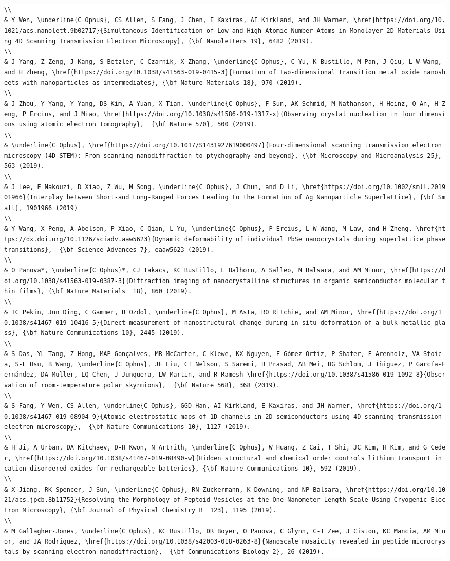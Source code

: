     \\
    & Y Wen, \underline{C Ophus}, CS Allen, S Fang, J Chen, E Kaxiras, AI Kirkland, and JH Warner, \href{https://doi.org/10.1021/acs.nanolett.9b02717}{Simultaneous Identification of Low and High Atomic Number Atoms in Monolayer 2D Materials Using 4D Scanning Transmission Electron Microscopy}, {\bf Nanoletters 19}, 6482 (2019). 
    \\
    & J Yang, Z Zeng, J Kang, S Betzler, C Czarnik, X Zhang, \underline{C Ophus}, C Yu, K Bustillo, M Pan, J Qiu, L-W Wang, and H Zheng, \href{https://doi.org/10.1038/s41563-019-0415-3}{Formation of two-dimensional transition metal oxide nanosheets with nanoparticles as intermediates}, {\bf Nature Materials 18}, 970 (2019).
    \\
    & J Zhou, Y Yang, Y Yang, DS Kim, A Yuan, X Tian, \underline{C Ophus}, F Sun, AK Schmid, M Nathanson, H Heinz, Q An, H Zeng, P Ercius, and J Miao, \href{https://doi.org/10.1038/s41586-019-1317-x}{Observing crystal nucleation in four dimensions using atomic electron tomography},  {\bf Nature 570}, 500 (2019).
    \\
    & \underline{C Ophus}, \href{https://doi.org/10.1017/S1431927619000497}{Four-dimensional scanning transmission electron microscopy (4D-STEM): From scanning nanodiffraction to ptychography and beyond}, {\bf Microscopy and Microanalysis 25}, 563 (2019).
    \\
    & J Lee, E Nakouzi, D Xiao, Z Wu, M Song, \underline{C Ophus}, J Chun, and D Li, \href{https://doi.org/10.1002/smll.201901966}{Interplay between Short‐and Long‐Ranged Forces Leading to the Formation of Ag Nanoparticle Superlattice}, {\bf Small}, 1901966 (2019)
    \\
    & Y Wang, X Peng, A Abelson, P Xiao, C Qian, L Yu, \underline{C Ophus}, P Ercius, L-W Wang, M Law, and H Zheng, \href{https://dx.doi.org/10.1126/sciadv.aaw5623}{Dynamic deformability of individual PbSe nanocrystals during superlattice phase transitions},  {\bf Science Advances 7}, eaaw5623 (2019).
    \\
    & O Panova*, \underline{C Ophus}*, CJ Takacs, KC Bustillo, L Balhorn, A Salleo, N Balsara, and AM Minor, \href{https://doi.org/10.1038/s41563-019-0387-3}{Diffraction imaging of nanocrystalline structures in organic semiconductor molecular thin films}, {\bf Nature Materials  18}, 860 (2019).
    \\
    & TC Pekin, Jun Ding, C Gammer, B Ozdol, \underline{C Ophus}, M Asta, RO Ritchie, and AM Minor, \href{https://doi.org/10.1038/s41467-019-10416-5}{Direct measurement of nanostructural change during in situ deformation of a bulk metallic glass}, {\bf Nature Communications 10}, 2445 (2019).
    \\
    & S Das, YL Tang, Z Hong, MAP Gonçalves, MR McCarter, C Klewe, KX Nguyen, F Gómez-Ortiz, P Shafer, E Arenholz, VA Stoica, S-L Hsu, B Wang, \underline{C Ophus}, JF Liu, CT Nelson, S Saremi, B Prasad, AB Mei, DG Schlom, J Íñiguez, P García-Fernández, DA Muller, LQ Chen, J Junquera, LW Martin, and R Ramesh \href{https://doi.org/10.1038/s41586-019-1092-8}{Observation of room-temperature polar skyrmions},  {\bf Nature 568}, 368 (2019).
    \\
    & S Fang, Y Wen, CS Allen, \underline{C Ophus}, GGD Han, AI Kirkland, E Kaxiras, and JH Warner, \href{https://doi.org/10.1038/s41467-019-08904-9}{Atomic electrostatic maps of 1D channels in 2D semiconductors using 4D scanning transmission electron microscopy},  {\bf Nature Communications 10}, 1127 (2019).
    \\
    & H Ji, A Urban, DA Kitchaev, D-H Kwon, N Artrith, \underline{C Ophus}, W Huang, Z Cai, T Shi, JC Kim, H Kim, and G Ceder, \href{https://doi.org/10.1038/s41467-019-08490-w}{Hidden structural and chemical order controls lithium transport in cation-disordered oxides for rechargeable batteries}, {\bf Nature Communications 10}, 592 (2019).
    \\
    & X Jiang, RK Spencer, J Sun, \underline{C Ophus}, RN Zuckermann, K Downing, and NP Balsara, \href{https://doi.org/10.1021/acs.jpcb.8b11752}{Resolving the Morphology of Peptoid Vesicles at the One Nanometer Length-Scale Using Cryogenic Electron Microscopy}, {\bf Journal of Physical Chemistry B  123}, 1195 (2019). 
    \\
    & M Gallagher-Jones, \underline{C Ophus}, KC Bustillo, DR Boyer, O Panova, C Glynn, C-T Zee, J Ciston, KC Mancia, AM Minor, and JA Rodriguez, \href{https://doi.org/10.1038/s42003-018-0263-8}{Nanoscale mosaicity revealed in peptide microcrystals by scanning electron nanodiffraction},  {\bf Communications Biology 2}, 26 (2019).
